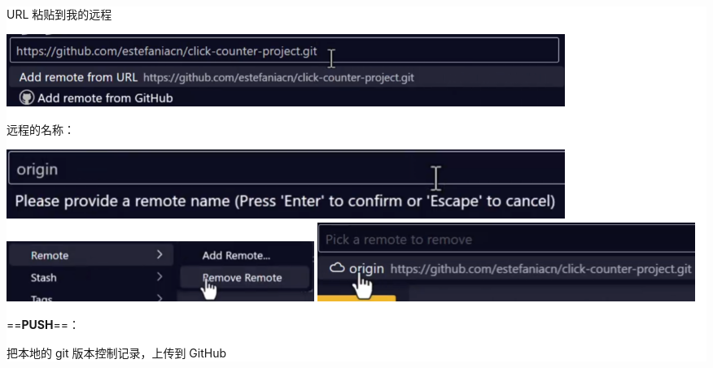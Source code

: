 URL 粘贴到我的远程

<img src="https://github.com/Spike-Julia/markdown-photos/blob/8bdcbe9f81eb6f3025270f476653c58ae4292b19/Spike-Julia/Visual%20Stuido%20Code%20develop/photos/image-20250205195739662.png" alt="image-20250205195739662" style="zoom:67%;" />

远程的名称：

<img src="https://github.com/Spike-Julia/markdown-photos/blob/8bdcbe9f81eb6f3025270f476653c58ae4292b19/Spike-Julia/Visual%20Stuido%20Code%20develop/photos/image-20250205195821754.png" alt="image-20250205195821754" style="zoom:67%;" />

<img src="https://github.com/Spike-Julia/markdown-photos/blob/8bdcbe9f81eb6f3025270f476653c58ae4292b19/Spike-Julia/Visual%20Stuido%20Code%20develop/photos/image-20250205195844149.png" alt="image-20250205195844149" style="zoom:67%;" />

<img src="https://github.com/Spike-Julia/markdown-photos/blob/8bdcbe9f81eb6f3025270f476653c58ae4292b19/Spike-Julia/Visual%20Stuido%20Code%20develop/photos/image-20250205195849617.png" alt="image-20250205195849617" style="zoom:50%;" />

==**PUSH**==：

把本地的 git 版本控制记录，上传到 GitHub
